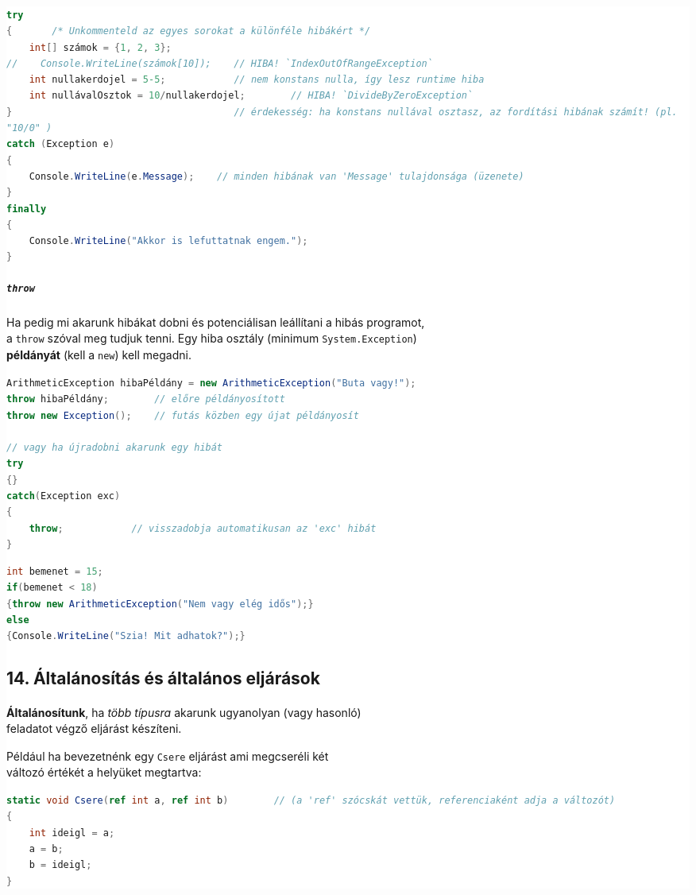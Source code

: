 
```C#
try
{       /* Unkommenteld az egyes sorokat a különféle hibákért */
    int[] számok = {1, 2, 3};
//    Console.WriteLine(számok[10]);    // HIBA! `IndexOutOfRangeException`
    int nullakerdojel = 5-5;            // nem konstans nulla, így lesz runtime hiba
    int nullávalOsztok = 10/nullakerdojel;        // HIBA! `DivideByZeroException`
}                                       // érdekesség: ha konstans nullával osztasz, az fordítási hibának számít! (pl. "10/0" )
catch (Exception e)
{
    Console.WriteLine(e.Message);    // minden hibának van 'Message' tulajdonsága (üzenete)
}
finally
{
    Console.WriteLine("Akkor is lefuttatnak engem.");
}
```

##### `throw`

Ha pedig mi akarunk hibákat dobni és potenciálisan leállítani a hibás programot,  
a `throw` szóval meg tudjuk tenni. Egy hiba osztály (minimum `System.Exception`)  
**példányát** (kell a `new`) kell megadni.
```csharp
ArithmeticException hibaPéldány = new ArithmeticException("Buta vagy!");
throw hibaPéldány;        // előre példányosított
throw new Exception();    // futás közben egy újat példányosít

// vagy ha újradobni akarunk egy hibát
try
{}
catch(Exception exc)
{
    throw;            // visszadobja automatikusan az 'exc' hibát
}
```



```C#
int bemenet = 15;
if(bemenet < 18) 
{throw new ArithmeticException("Nem vagy elég idős");}
else 
{Console.WriteLine("Szia! Mit adhatok?");}
```

## 14. Általánosítás és általános eljárások

**Általánosítunk**, ha *több típusra* akarunk ugyanolyan (vagy hasonló)  
feladatot végző eljárást készíteni.

Például ha bevezetnénk egy `Csere` eljárást ami megcseréli két  
változó értékét a helyüket megtartva:
```csharp
static void Csere(ref int a, ref int b)        // (a 'ref' szócskát vettük, referenciaként adja a változót)
{
    int ideigl = a;
    a = b;
    b = ideigl;
}
```
